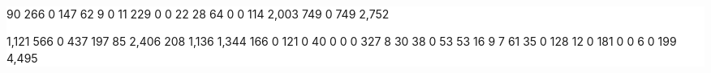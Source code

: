 90
266
0
147
62
9
0
11
229
0
0
22
28
64
0
0
114
2,003
749
0
749
2,752

1,121
566
0
437
197
85
2,406
208
1,136
1,344
166
0
121
0
40
0
0
0
327
8
30
38
0
53
53
16
9
7
61
35
0
128
12
0
181
0
0
6
0
199
4,495